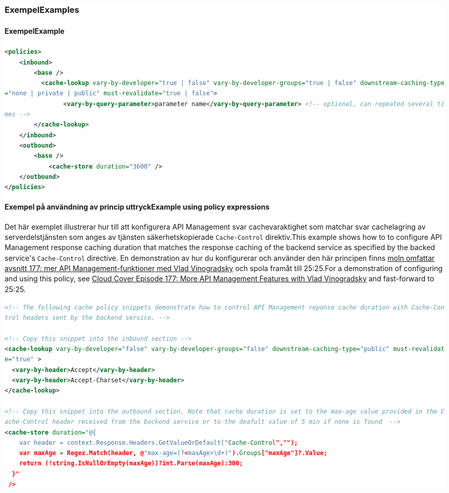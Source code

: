 ### <a name="examples"></a><span data-ttu-id="e5d0c-180">Exempel</span><span class="sxs-lookup"><span data-stu-id="e5d0c-180">Examples</span></span>  
  
#### <a name="example"></a><span data-ttu-id="e5d0c-181">Exempel</span><span class="sxs-lookup"><span data-stu-id="e5d0c-181">Example</span></span>  
  
```xml  
<policies>  
    <inbound>  
        <base />  
          <cache-lookup vary-by-developer="true | false" vary-by-developer-groups="true | false" downstream-caching-type="none | private | public" must-revalidate="true | false">  
                <vary-by-query-parameter>parameter name</vary-by-query-parameter> <!-- optional, can repeated several times -->  
        </cache-lookup>  
    </inbound>  
    <outbound>  
        <base />  
            <cache-store duration="3600" />  
    </outbound>  
</policies>  
```  
  
#### <a name="example-using-policy-expressions"></a><span data-ttu-id="e5d0c-182">Exempel på användning av princip uttryck</span><span class="sxs-lookup"><span data-stu-id="e5d0c-182">Example using policy expressions</span></span>  
 <span data-ttu-id="e5d0c-183">Det här exemplet illustrerar hur till att konfigurera API Management svar cachevaraktighet som matchar svar cachelagring av serverdelstjänsten som anges av tjänsten säkerhetskopierade `Cache-Control` direktiv.</span><span class="sxs-lookup"><span data-stu-id="e5d0c-183">This example shows how to to configure API Management response caching duration that matches the response caching of the backend service as specified by the backed service's `Cache-Control` directive.</span></span> <span data-ttu-id="e5d0c-184">En demonstration av hur du konfigurerar och använder den här principen finns [moln omfattar avsnitt 177: mer API Management-funktioner med Vlad Vinogradsky](https://azure.microsoft.com/documentation/videos/episode-177-more-api-management-features-with-vlad-vinogradsky/) och spola framåt till 25:25.</span><span class="sxs-lookup"><span data-stu-id="e5d0c-184">For a demonstration of configuring and using this policy, see [Cloud Cover Episode 177: More API Management Features with Vlad Vinogradsky](https://azure.microsoft.com/documentation/videos/episode-177-more-api-management-features-with-vlad-vinogradsky/) and fast-forward to 25:25.</span></span>  
  
```xml  
<!-- The following cache policy snippets demonstrate how to control API Management reponse cache duration with Cache-Control headers sent by the backend service. -->  
  
<!-- Copy this snippet into the inbound section -->  
<cache-lookup vary-by-developer="false" vary-by-developer-groups="false" downstream-caching-type="public" must-revalidate="true" >  
  <vary-by-header>Accept</vary-by-header>  
  <vary-by-header>Accept-Charset</vary-by-header>  
</cache-lookup>  
  
<!-- Copy this snippet into the outbound section. Note that cache duration is set to the max-age value provided in the Cache-Control header received from the backend service or to the deafult value of 5 min if none is found  -->  
<cache-store duration="@{  
    var header = context.Response.Headers.GetValueOrDefault("Cache-Control","");  
    var maxAge = Regex.Match(header, @"max-age=(?<maxAge>\d+)").Groups["maxAge"]?.Value;  
    return (!string.IsNullOrEmpty(maxAge))?int.Parse(maxAge):300;  
  }"  
 />  
```  
  